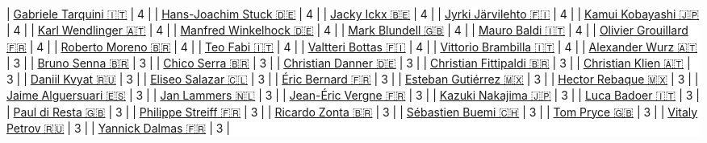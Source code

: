 | [Gabriele Tarquini 🇮🇹](/f1/drivers/tarquini) | 4 |
| [Hans-Joachim Stuck 🇩🇪](/f1/drivers/stuck) | 4 |
| [Jacky Ickx 🇧🇪](/f1/drivers/ickx) | 4 |
| [Jyrki Järvilehto 🇫🇮](/f1/drivers/lehto) | 4 |
| [Kamui Kobayashi 🇯🇵](/f1/drivers/kobayashi) | 4 |
| [Karl Wendlinger 🇦🇹](/f1/drivers/wendlinger) | 4 |
| [Manfred Winkelhock 🇩🇪](/f1/drivers/manfred_winkelhock) | 4 |
| [Mark Blundell 🇬🇧](/f1/drivers/blundell) | 4 |
| [Mauro Baldi 🇮🇹](/f1/drivers/baldi) | 4 |
| [Olivier Grouillard 🇫🇷](/f1/drivers/grouillard) | 4 |
| [Roberto Moreno 🇧🇷](/f1/drivers/moreno) | 4 |
| [Teo Fabi 🇮🇹](/f1/drivers/fabi) | 4 |
| [Valtteri Bottas 🇫🇮](/f1/drivers/bottas) | 4 |
| [Vittorio Brambilla 🇮🇹](/f1/drivers/brambilla) | 4 |
| [Alexander Wurz 🇦🇹](/f1/drivers/wurz) | 3 |
| [Bruno Senna 🇧🇷](/f1/drivers/bruno_senna) | 3 |
| [Chico Serra 🇧🇷](/f1/drivers/serra) | 3 |
| [Christian Danner 🇩🇪](/f1/drivers/danner) | 3 |
| [Christian Fittipaldi 🇧🇷](/f1/drivers/fittipaldi) | 3 |
| [Christian Klien 🇦🇹](/f1/drivers/klien) | 3 |
| [Daniil Kvyat 🇷🇺](/f1/drivers/kvyat) | 3 |
| [Eliseo Salazar 🇨🇱](/f1/drivers/salazar) | 3 |
| [Éric Bernard 🇫🇷](/f1/drivers/bernard) | 3 |
| [Esteban Gutiérrez 🇲🇽](/f1/drivers/gutierrez) | 3 |
| [Hector Rebaque 🇲🇽](/f1/drivers/rebaque) | 3 |
| [Jaime Alguersuari 🇪🇸](/f1/drivers/alguersuari) | 3 |
| [Jan Lammers 🇳🇱](/f1/drivers/lammers) | 3 |
| [Jean-Éric Vergne 🇫🇷](/f1/drivers/vergne) | 3 |
| [Kazuki Nakajima 🇯🇵](/f1/drivers/nakajima) | 3 |
| [Luca Badoer 🇮🇹](/f1/drivers/badoer) | 3 |
| [Paul di Resta 🇬🇧](/f1/drivers/resta) | 3 |
| [Philippe Streiff 🇫🇷](/f1/drivers/streiff) | 3 |
| [Ricardo Zonta 🇧🇷](/f1/drivers/zonta) | 3 |
| [Sébastien Buemi 🇨🇭](/f1/drivers/buemi) | 3 |
| [Tom Pryce 🇬🇧](/f1/drivers/pryce) | 3 |
| [Vitaly Petrov 🇷🇺](/f1/drivers/petrov) | 3 |
| [Yannick Dalmas 🇫🇷](/f1/drivers/dalmas) | 3 |